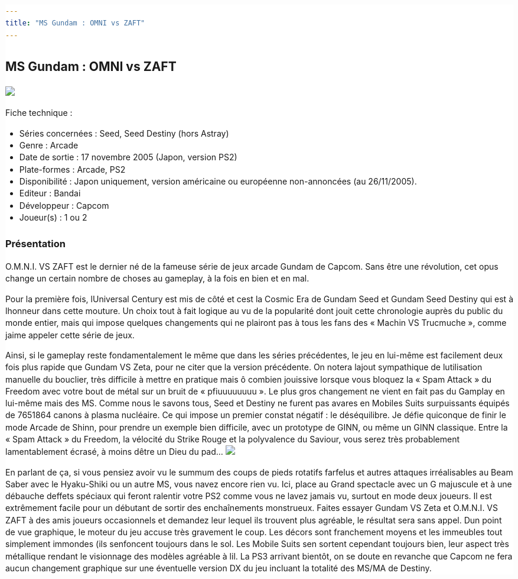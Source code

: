 ```yaml
---
title: "MS Gundam : OMNI vs ZAFT"
---
```


MS Gundam : OMNI vs ZAFT
------------------------

![](/images/stories/jv/omni_vs_zaft/images/jaquette2.jpg)
  
Fiche technique :   
- Séries concernées : Seed, Seed Destiny (hors Astray)   
- Genre : Arcade   
- Date de sortie : 17 novembre 2005 (Japon, version PS2)   
- Plate-formes : Arcade, PS2   
- Disponibilité : Japon uniquement, version américaine ou européenne non-annoncées (au 26/11/2005).   
- Editeur : Bandai   
- Développeur : Capcom   
- Joueur(s) : 1 ou 2

### Présentation


O.M.N.I. VS ZAFT est le dernier né de la fameuse série de jeux arcade Gundam de Capcom. Sans être une révolution, cet opus change un certain nombre de choses au gameplay, à la fois en bien et en mal.


  
Pour la première fois, lUniversal Century est mis de côté et cest la Cosmic Era de Gundam Seed et Gundam Seed Destiny qui est à lhonneur dans cette mouture. Un choix tout à fait logique au vu de la popularité dont jouit cette chronologie auprès du public du monde entier, mais qui impose quelques changements qui ne plairont pas à tous les fans des « Machin VS Trucmuche », comme jaime appeler cette série de jeux.  
  
Ainsi, si le gameplay reste fondamentalement le même que dans les séries précédentes, le jeu en lui-même est facilement deux fois plus rapide que Gundam VS Zeta, pour ne citer que la version précédente. On notera lajout sympathique de lutilisation manuelle du bouclier, très difficile à mettre en pratique mais ô combien jouissive lorsque vous bloquez la « Spam Attack » du Freedom avec votre bout de métal sur un bruit de « pfiuuuuuuuu ». Le plus gros changement ne vient en fait pas du Gamplay en lui-même mais des MS. Comme nous le savons tous, Seed et Destiny ne furent pas avares en Mobiles Suits surpuissants équipés de 7651864 canons à plasma nucléaire. Ce qui impose un premier constat négatif : le déséquilibre. Je défie quiconque de finir le mode Arcade de Shinn, pour prendre un exemple bien difficile, avec un prototype de GINN, ou même un GINN classique. Entre la « Spam Attack » du Freedom, la vélocité du Strike Rouge et la polyvalence du Saviour, vous serez très probablement lamentablement écrasé, à moins dêtre un Dieu du pad...
![](/images/stories/jv/omni_vs_zaft/images/ME0000627306_2.jpg)
  
En parlant de ça, si vous pensiez avoir vu le summum des coups de pieds rotatifs farfelus et autres attaques irréalisables au Beam Saber avec le Hyaku-Shiki ou un autre MS, vous navez encore rien vu. Ici, place au Grand spectacle avec un G majuscule et à une débauche deffets spéciaux qui feront ralentir votre PS2 comme vous ne lavez jamais vu, surtout en mode deux joueurs. Il est extrêmement facile pour un débutant de sortir des enchaînements monstrueux. Faites essayer Gundam VS Zeta et O.M.N.I. VS ZAFT à des amis joueurs occasionnels et demandez leur lequel ils trouvent plus agréable, le résultat sera sans appel.
Dun point de vue graphique, le moteur du jeu accuse très gravement le coup. Les décors sont franchement moyens et les immeubles tout simplement immondes (ils senfoncent toujours dans le sol. Les Mobile Suits sen sortent cependant toujours bien, leur aspect très métallique rendant le visionnage des modèles agréable à lil. La PS3 arrivant bientôt, on se doute en revanche que Capcom ne fera aucun changement graphique sur une éventuelle version DX du jeu incluant la totalité des MS/MA de Destiny.
